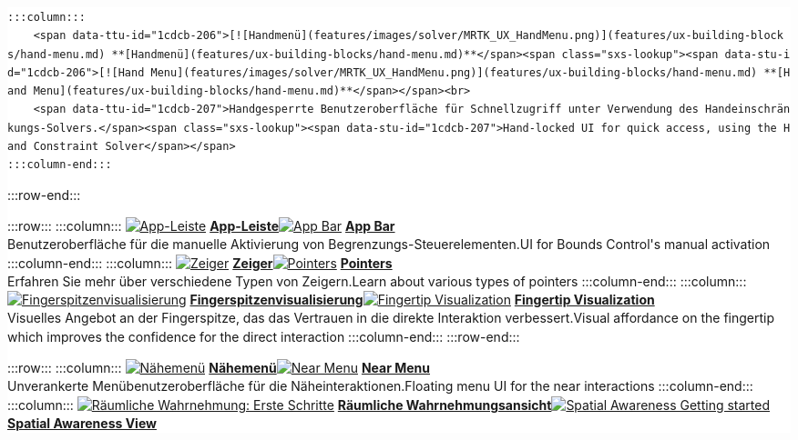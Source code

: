     :::column:::
        <span data-ttu-id="1cdcb-206">[![Handmenü](features/images/solver/MRTK_UX_HandMenu.png)](features/ux-building-blocks/hand-menu.md) **[Handmenü](features/ux-building-blocks/hand-menu.md)**</span><span class="sxs-lookup"><span data-stu-id="1cdcb-206">[![Hand Menu](features/images/solver/MRTK_UX_HandMenu.png)](features/ux-building-blocks/hand-menu.md) **[Hand Menu](features/ux-building-blocks/hand-menu.md)**</span></span><br>
        <span data-ttu-id="1cdcb-207">Handgesperrte Benutzeroberfläche für Schnellzugriff unter Verwendung des Handeinschränkungs-Solvers.</span><span class="sxs-lookup"><span data-stu-id="1cdcb-207">Hand-locked UI for quick access, using the Hand Constraint Solver</span></span>
    :::column-end:::
:::row-end:::

:::row:::
    :::column:::
       <span data-ttu-id="1cdcb-208">[![App-Leiste](features/images/app-bar/MRTK_AppBar_Main.png)](features/ux-building-blocks/app-bar.md) **[App-Leiste](features/ux-building-blocks/app-bar.md)**</span><span class="sxs-lookup"><span data-stu-id="1cdcb-208">[![App Bar](features/images/app-bar/MRTK_AppBar_Main.png)](features/ux-building-blocks/app-bar.md) **[App Bar](features/ux-building-blocks/app-bar.md)**</span></span><br>
        <span data-ttu-id="1cdcb-209">Benutzeroberfläche für die manuelle Aktivierung von Begrenzungs-Steuerelementen.</span><span class="sxs-lookup"><span data-stu-id="1cdcb-209">UI for Bounds Control's manual activation</span></span>
    :::column-end:::
    :::column:::
        <span data-ttu-id="1cdcb-210">[![ Zeiger](features/images/Pointers/MRTK_Pointer_Main.png)](features/input/pointers.md) **[Zeiger](features/input/pointers.md)**</span><span class="sxs-lookup"><span data-stu-id="1cdcb-210">[![Pointers](features/images/Pointers/MRTK_Pointer_Main.png)](features/input/pointers.md) **[Pointers](features/input/pointers.md)**</span></span><br>
        <span data-ttu-id="1cdcb-211">Erfahren Sie mehr über verschiedene Typen von Zeigern.</span><span class="sxs-lookup"><span data-stu-id="1cdcb-211">Learn about various types of pointers</span></span>
    :::column-end:::
    :::column:::
        <span data-ttu-id="1cdcb-212">[![Fingerspitzenvisualisierung](features/images/fingertip/MRTK_FingertipVisualization_Main.png)](features/ux-building-blocks/fingertip-visualization.md) **[Fingerspitzenvisualisierung](features/ux-building-blocks/fingertip-visualization.md)**</span><span class="sxs-lookup"><span data-stu-id="1cdcb-212">[![Fingertip Visualization](features/images/fingertip/MRTK_FingertipVisualization_Main.png)](features/ux-building-blocks/fingertip-visualization.md) **[Fingertip Visualization](features/ux-building-blocks/fingertip-visualization.md)**</span></span><br>
        <span data-ttu-id="1cdcb-213">Visuelles Angebot an der Fingerspitze, das das Vertrauen in die direkte Interaktion verbessert.</span><span class="sxs-lookup"><span data-stu-id="1cdcb-213">Visual affordance on the fingertip which improves the confidence for the direct interaction</span></span>
    :::column-end:::
:::row-end:::

:::row:::
    :::column:::
       <span data-ttu-id="1cdcb-214">[![Nähemenü](features/images/near-menu/MRTK_UX_NearMenu.png)](features/ux-building-blocks/near-menu.md) **[Nähemenü](features/ux-building-blocks/near-menu.md)**</span><span class="sxs-lookup"><span data-stu-id="1cdcb-214">[![Near Menu](features/images/near-menu/MRTK_UX_NearMenu.png)](features/ux-building-blocks/near-menu.md) **[Near Menu](features/ux-building-blocks/near-menu.md)**</span></span><br>
        <span data-ttu-id="1cdcb-215">Unverankerte Menübenutzeroberfläche für die Näheinteraktionen.</span><span class="sxs-lookup"><span data-stu-id="1cdcb-215">Floating menu UI for the near interactions</span></span>
    :::column-end:::
    :::column:::
        <span data-ttu-id="1cdcb-216">[![Räumliche Wahrnehmung: Erste Schritte](features/images/spatial-awareness/MRTK_SpatialAwareness_Main.png)](features/spatial-awareness/spatial-awareness-getting-started.md) **[Räumliche Wahrnehmungsansicht](features/spatial-awareness/spatial-awareness-getting-started.md)**</span><span class="sxs-lookup"><span data-stu-id="1cdcb-216">[![Spatial Awareness Getting started](features/images/spatial-awareness/MRTK_SpatialAwareness_Main.png)](features/spatial-awareness/spatial-awareness-getting-started.md) **[Spatial Awareness View](features/spatial-awareness/spatial-awareness-getting-started.md)**</span></span><br>